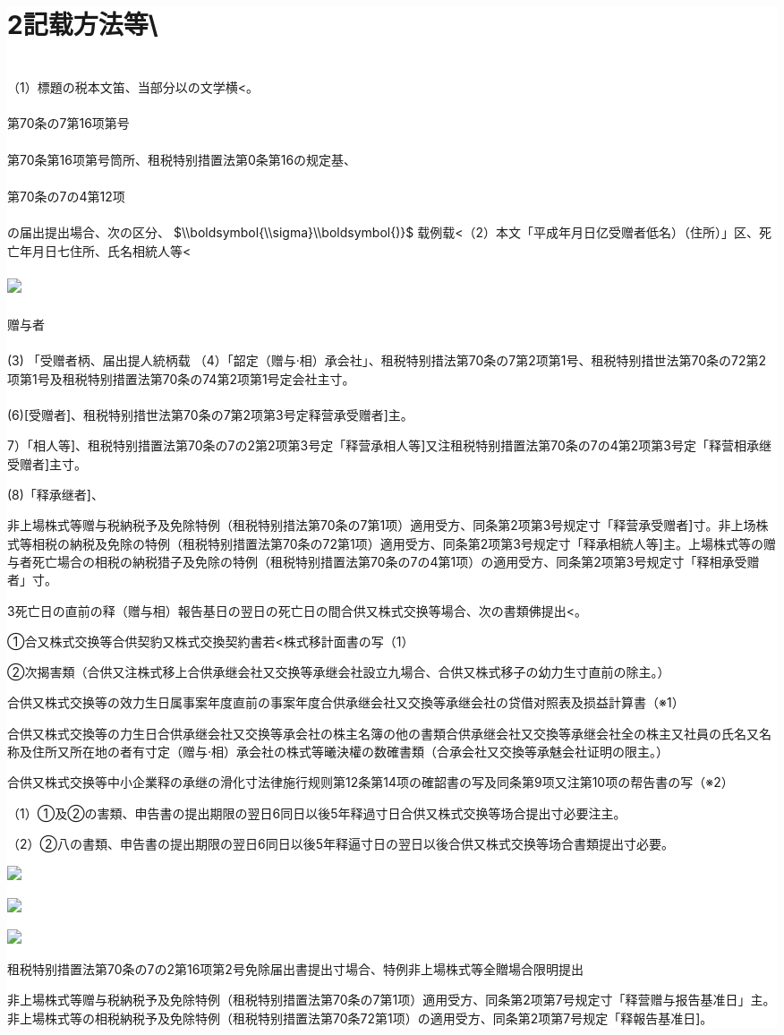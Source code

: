 # 2記载方法等\
\
（1）標題の税本文笛、当部分以の文学横<。\
\
第70条の7第16项第号\
\
第70条第16项第号筒所、租税特别措置法第0条第16の规定基、\
\
第70条の7の4第12项\
\
の届出提出場合、次の区分、 $\\boldsymbol{\\sigma}\\boldsymbol{)}$ 载例载<（2）本文「平成年月日亿受赠者低名）（住所）」区、死亡年月日七住所、氏名相統人等<\
\
![](https://www.nta.go.jp/tmp/58f7f867-d82b-455d-b404-b32235398c03/images/18f8a128897ec88a19b14f1c4ae743947d2ff64954b7b57fb33588508340962c.jpg)\
\
赠与者\
\
(3) 「受赠者柄、届出提人統柄载 （4）「韶定（赠与·相）承会社」、租税特别措法第70条の7第2项第1号、租税特别措世法第70条の72第2项第1号及租税特别措置法第70条の74第2项第1号定会社主寸。\
\
(6)\[受赠者\]、租税特别措世法第70条の7第2项第3号定释营承受赠者\]主。

7）「相人等\]、租税特别措置法第70条の7の2第2项第3号定「释营承相人等\]又注租税特别措置法第70条の7の4第2项第3号定「释营相承继受赠者\]主寸。

(8)「释承继者\]、

非上場株式等赠与税納税予及免除特例（租税特别措法第70条の7第1项）適用受方、同条第2项第3号规定寸「释营承受赠者\]寸。非上场株式等相税の納税及免除の特例（租税特别措置法第70条の72第1项）適用受方、同条第2项第3号规定寸「释承相統人等\]主。上場株式等の赠与者死亡場合の相税の納税猎子及免除の特例（租税特别措置法第70条の7の4第1项）の適用受方、同条第2项第3号规定寸「释相承受赠者」寸。

3死亡日の直前の释（赠与相）報告基日の翌日の死亡日の間合供又株式交换等場合、次の書類佛提出<。

①合又株式交换等合供契豹又株式交換契約書若<株式移計面書の写（1）

②次揭害類（合供又注株式移上合供承继会社又交换等承继会社設立九場合、合供又株式移子の幼力生寸直前の除主。）

合供又株式交换等の效力生日属事案年度直前の事案年度合供承继会社又交換等承继会社の贷借对照表及损益計算書（※1）

合供又株式交換等の力生日合供承继会社又交换等承会社の株主名簿の他の書類合供承继会社又交換等承继会社全の株主又社員の氏名又名称及住所又所在地の者有寸定（赠与·相）承会社の株式等曦決權の数確書類（合承会社又交換等承魅会社证明の限主。）

合供又株式交换等中小企業释の承继の滑化寸法律施行规则第12条第14项の確韶書の写及同条第9项又注第10项の帮告書の写（※2）

（1）①及②の害類、申告書の提出期限の翌日6同日以後5年释過寸日合供又株式交换等场合提出寸必要注主。

（2）②八の書類、申告書の提出期限の翌日6同日以後5年释逼寸日の翌日以後合供又株式交换等场合書類提出寸必要。

![](https://www.nta.go.jp/tmp/58f7f867-d82b-455d-b404-b32235398c03/images/ed63d15b603038a79f2d3ea6b968a553ff8ef155e7d3e8a7fe655856d2ceccf8.jpg)

![](https://www.nta.go.jp/tmp/58f7f867-d82b-455d-b404-b32235398c03/images/f2787ace950221195a79ca33305af0fbfb7547b26c4771e79ff38691e2948749.jpg)

![](https://www.nta.go.jp/tmp/58f7f867-d82b-455d-b404-b32235398c03/images/3949698cf8126e104895a7ad1157904c1d6decc0184dae3640239742ffc76de1.jpg)

租税特别措置法第70条の7の2第16项第2号免除届出書提出寸場合、特例非上場株式等全贈場合限明提出

非上場株式等赠与税納税予及免除特例（租税特别措置法第70条の7第1项）適用受方、同条第2项第7号规定寸「释营赠与报告基准日」主。非上場株式等の相税納税予及免除特例（租税特别措置法第70条72第1项）の適用受方、同条第2项第7号规定「释報告基准日\]。
